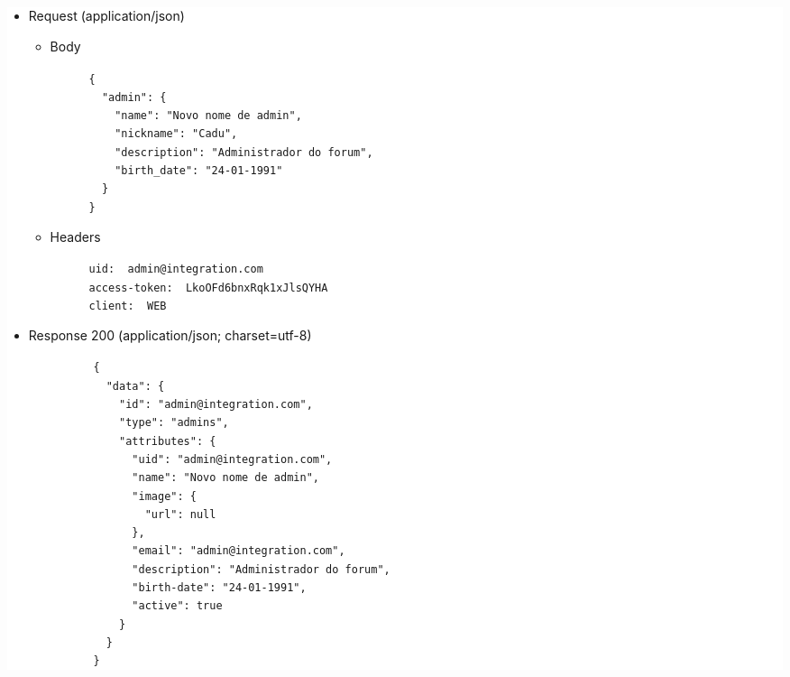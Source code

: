 + Request (application/json)

    + Body

                {
                  "admin": {
                    "name": "Novo nome de admin",
                    "nickname": "Cadu",
                    "description": "Administrador do forum",
                    "birth_date": "24-01-1991"
                  }
                }

    + Headers

                uid:  admin@integration.com
                access-token:  LkoOFd6bnxRqk1xJlsQYHA
                client:  WEB

+ Response 200 (application/json; charset=utf-8)

                {
                  "data": {
                    "id": "admin@integration.com",
                    "type": "admins",
                    "attributes": {
                      "uid": "admin@integration.com",
                      "name": "Novo nome de admin",
                      "image": {
                        "url": null
                      },
                      "email": "admin@integration.com",
                      "description": "Administrador do forum",
                      "birth-date": "24-01-1991",
                      "active": true
                    }
                  }
                }
